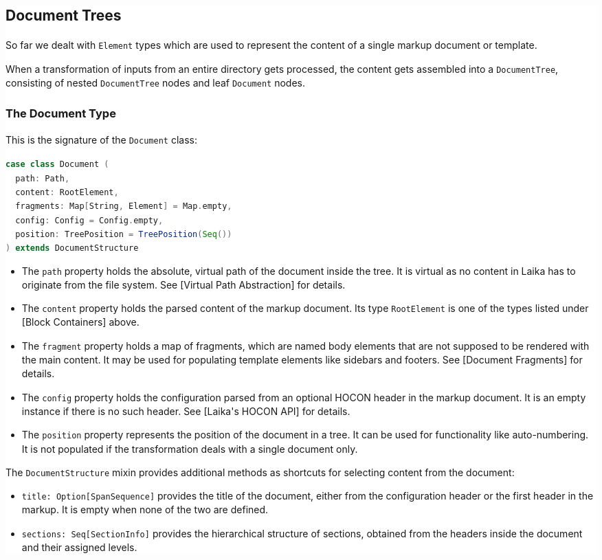 
Document Trees
--------------

So far we dealt with `Element` types which are used to represent the content of a single markup document or template.

When a transformation of inputs from an entire directory gets processed, the content gets
assembled into a `DocumentTree`, consisting of nested `DocumentTree` nodes and leaf `Document` nodes.

### The Document Type

This is the signature of the `Document` class:

```scala
case class Document (
  path: Path,
  content: RootElement,
  fragments: Map[String, Element] = Map.empty,
  config: Config = Config.empty,
  position: TreePosition = TreePosition(Seq())
) extends DocumentStructure
```

* The `path` property holds the absolute, virtual path of the document inside the tree.
  It is virtual as no content in Laika has to originate from the file system.
  See [Virtual Path Abstraction] for details.
  
* The `content` property holds the parsed content of the markup document.
  Its type `RootElement` is one of the types listed under [Block Containers] above.
  
* The `fragment` property holds a map of fragments, which are named body elements that are not supposed
  to be rendered with the main content.
  It may be used for populating template elements like sidebars and footers.
  See [Document Fragments] for details.
  
* The `config` property holds the configuration parsed from an optional HOCON header in the markup document.
  It is an empty instance if there is no such header.
  See [Laika's HOCON API] for details.

* The `position` property represents the position of the document in a tree.
  It can be used for functionality like auto-numbering.
  It is not populated if the transformation deals with a single document only.

The `DocumentStructure` mixin provides additional methods as shortcuts for selecting content from the document:

* `title: Option[SpanSequence]` provides the title of the document, either from the configuration header or
  the first header in the markup. It is empty when none of the two are defined.
  
* `sections: Seq[SectionInfo]` provides the hierarchical structure of sections, obtained from the headers
  inside the document and their assigned levels.
  